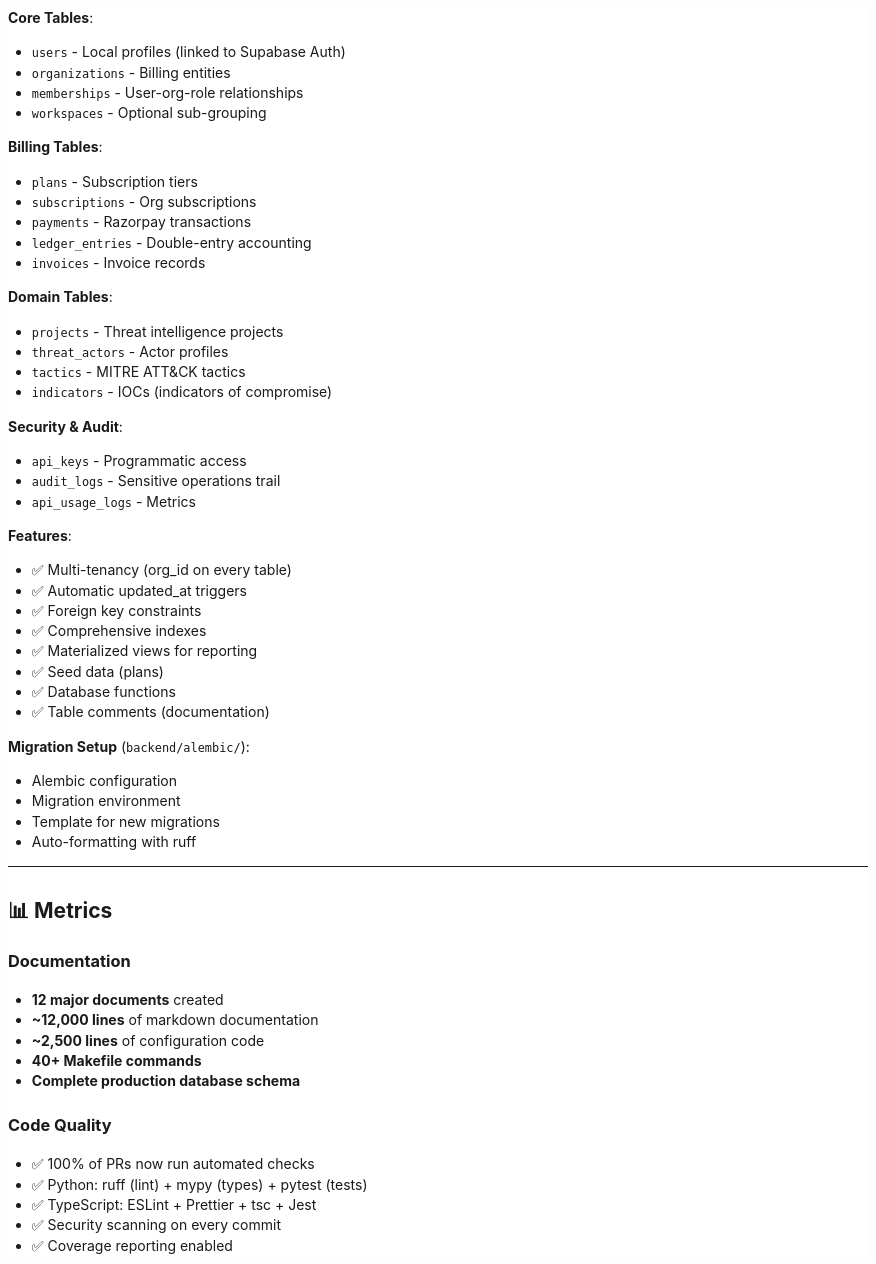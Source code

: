**Core Tables**:
- `users` - Local profiles (linked to Supabase Auth)
- `organizations` - Billing entities
- `memberships` - User-org-role relationships
- `workspaces` - Optional sub-grouping

**Billing Tables**:
- `plans` - Subscription tiers
- `subscriptions` - Org subscriptions
- `payments` - Razorpay transactions
- `ledger_entries` - Double-entry accounting
- `invoices` - Invoice records

**Domain Tables**:
- `projects` - Threat intelligence projects
- `threat_actors` - Actor profiles
- `tactics` - MITRE ATT&CK tactics
- `indicators` - IOCs (indicators of compromise)

**Security & Audit**:
- `api_keys` - Programmatic access
- `audit_logs` - Sensitive operations trail
- `api_usage_logs` - Metrics

**Features**:
- ✅ Multi-tenancy (org_id on every table)
- ✅ Automatic updated_at triggers
- ✅ Foreign key constraints
- ✅ Comprehensive indexes
- ✅ Materialized views for reporting
- ✅ Seed data (plans)
- ✅ Database functions
- ✅ Table comments (documentation)

**Migration Setup** (`backend/alembic/`):
- Alembic configuration
- Migration environment
- Template for new migrations
- Auto-formatting with ruff

---

## 📊 Metrics

### Documentation
- **12 major documents** created
- **~12,000 lines** of markdown documentation
- **~2,500 lines** of configuration code
- **40+ Makefile commands**
- **Complete production database schema**

### Code Quality
- ✅ 100% of PRs now run automated checks
- ✅ Python: ruff (lint) + mypy (types) + pytest (tests)
- ✅ TypeScript: ESLint + Prettier + tsc + Jest
- ✅ Security scanning on every commit
- ✅ Coverage reporting enabled
